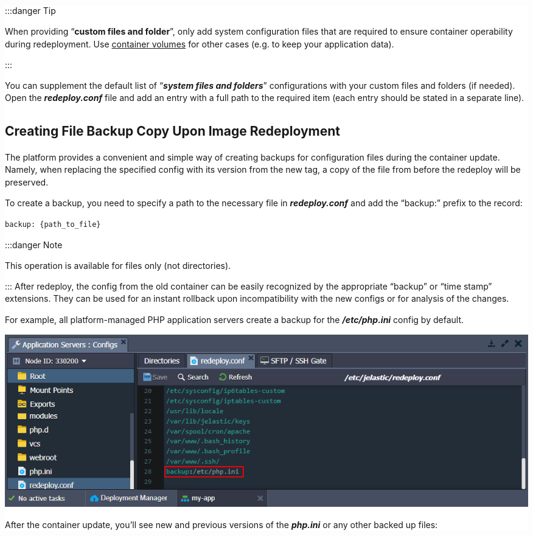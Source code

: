 :::danger Tip

When providing “**custom files and folder**”, only add system configuration files that are required to ensure container operability during redeployment. Use [container volumes](/docs/Container/Container%20Configuration/Volumes) for other cases (e.g. to keep your application data).

:::

You can supplement the default list of “**_system files and folders_**” configurations with your custom files and folders (if needed). Open the **_redeploy.conf_** file and add an entry with a full path to the required item (each entry should be stated in a separate line).

## Creating File Backup Copy Upon Image Redeployment

The platform provides a convenient and simple way of creating backups for configuration files during the container update. Namely, when replacing the specified config with its version from the new tag, a copy of the file from before the redeploy will be preserved.

To create a backup, you need to specify a path to the necessary file in **_redeploy.conf_** and add the “backup:” prefix to the record:

```bash
backup: {path_to_file}
```

:::danger Note

This operation is available for files only (not directories).

:::
After redeploy, the config from the old container can be easily recognized by the appropriate “backup” or “time stamp” extensions. They can be used for an instant rollback upon incompatibility with the new configs or for analysis of the changes.

For example, all platform-managed PHP application servers create a backup for the **_/etc/php.ini_** config by default.

![Locale Dropdown](./img/ContainerRedeploy/10-file-backup-via-redeploy-conf.png)

After the container update, you’ll see new and previous versions of the **_php.ini_** or any other backed up files:

